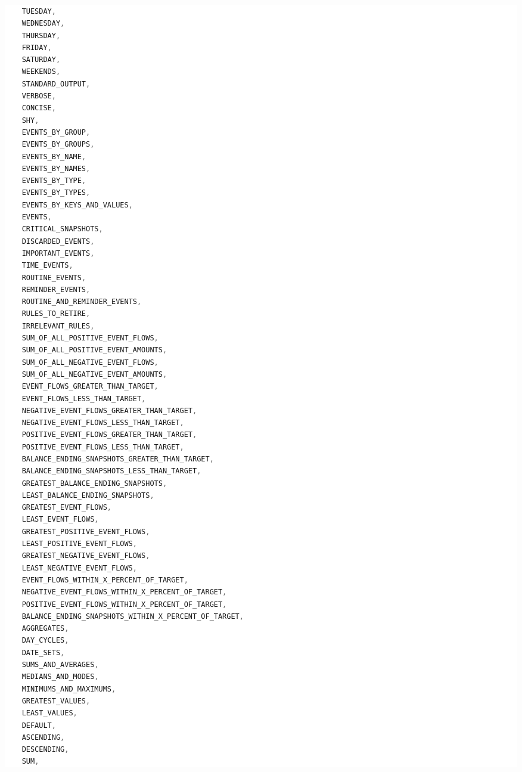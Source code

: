 ```javascript
    TUESDAY,
    WEDNESDAY,
    THURSDAY,
    FRIDAY,
    SATURDAY,
    WEEKENDS,
    STANDARD_OUTPUT,
    VERBOSE,
    CONCISE,
    SHY,
    EVENTS_BY_GROUP,
    EVENTS_BY_GROUPS,
    EVENTS_BY_NAME,
    EVENTS_BY_NAMES,
    EVENTS_BY_TYPE,
    EVENTS_BY_TYPES,
    EVENTS_BY_KEYS_AND_VALUES,
    EVENTS,
    CRITICAL_SNAPSHOTS,
    DISCARDED_EVENTS,
    IMPORTANT_EVENTS,
    TIME_EVENTS,
    ROUTINE_EVENTS,
    REMINDER_EVENTS,
    ROUTINE_AND_REMINDER_EVENTS,
    RULES_TO_RETIRE,
    IRRELEVANT_RULES,
    SUM_OF_ALL_POSITIVE_EVENT_FLOWS,
    SUM_OF_ALL_POSITIVE_EVENT_AMOUNTS,
    SUM_OF_ALL_NEGATIVE_EVENT_FLOWS,
    SUM_OF_ALL_NEGATIVE_EVENT_AMOUNTS,
    EVENT_FLOWS_GREATER_THAN_TARGET,
    EVENT_FLOWS_LESS_THAN_TARGET,
    NEGATIVE_EVENT_FLOWS_GREATER_THAN_TARGET,
    NEGATIVE_EVENT_FLOWS_LESS_THAN_TARGET,
    POSITIVE_EVENT_FLOWS_GREATER_THAN_TARGET,
    POSITIVE_EVENT_FLOWS_LESS_THAN_TARGET,
    BALANCE_ENDING_SNAPSHOTS_GREATER_THAN_TARGET,
    BALANCE_ENDING_SNAPSHOTS_LESS_THAN_TARGET,
    GREATEST_BALANCE_ENDING_SNAPSHOTS,
    LEAST_BALANCE_ENDING_SNAPSHOTS,
    GREATEST_EVENT_FLOWS,
    LEAST_EVENT_FLOWS,
    GREATEST_POSITIVE_EVENT_FLOWS,
    LEAST_POSITIVE_EVENT_FLOWS,
    GREATEST_NEGATIVE_EVENT_FLOWS,
    LEAST_NEGATIVE_EVENT_FLOWS,
    EVENT_FLOWS_WITHIN_X_PERCENT_OF_TARGET,
    NEGATIVE_EVENT_FLOWS_WITHIN_X_PERCENT_OF_TARGET,
    POSITIVE_EVENT_FLOWS_WITHIN_X_PERCENT_OF_TARGET,
    BALANCE_ENDING_SNAPSHOTS_WITHIN_X_PERCENT_OF_TARGET,
    AGGREGATES,
    DAY_CYCLES,
    DATE_SETS,
    SUMS_AND_AVERAGES,
    MEDIANS_AND_MODES,
    MINIMUMS_AND_MAXIMUMS,
    GREATEST_VALUES,
    LEAST_VALUES,
    DEFAULT,
    ASCENDING,
    DESCENDING,
    SUM,
```